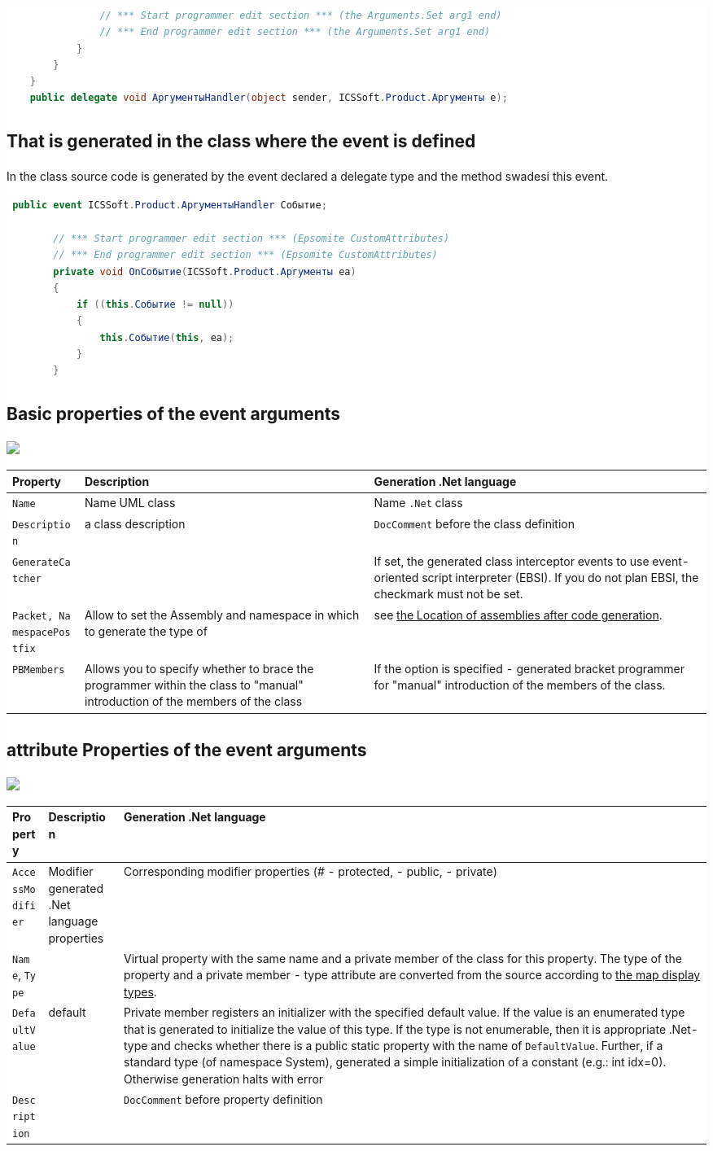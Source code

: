 ```csharp
                // *** Start programmer edit section *** (the Arguments.Set arg1 end) 
                // *** End programmer edit section *** (the Arguments.Set arg1 end) 
            }
        }
    }
    public delegate void АргументыHandler(object sender, ICSSoft.Product.Аргументы e);
``` 

## That is generated in the class where the event is defined 

In the class source code is generated by the event declared a delegate type and the method swadesi this event. 

```csharp
 public event ICSSoft.Product.АргументыHandler Событие;
        
        // *** Start programmer edit section *** (Epsomite CustomAttributes) 
        // *** End programmer edit section *** (Epsomite CustomAttributes) 
        private void OnСобытие(ICSSoft.Product.Аргументы ea)
        {
            if ((this.Событие != null))
            {
                this.Событие(this, ea);
            }
        }
``` 

## Basic properties of the event arguments 

![](/images/pages/products/flexberry-designer/class-diagram/argpropsclass.jpg) 

Property | Description | Generation .Net language 
:--------------------|:--------------------|:--------------------------------------------------------- 
`Name` | Name UML class | Name `.Net` class 
`Description` | a class description | `DocComment` before the class definition 
`GenerateCatcher` | | If set, the generated class interceptor events to use event-oriented script interpreter (EBSI). If you do not plan EBSI, the checkmark must not be set. 
`Packet, NamespacePostfix` | Allow to set the Assembly and namespace in which to generate the type of | see [the Location of assemblies after code generation](fo_location-assembly.html). 
`PBMembers` | Allows you to specify whether to brace the programmer within the class to "manual" introduction of the members of the class | If the option is specified - generated bracket programmer for "manual" introduction of the members of the class. 

## attribute Properties of the event arguments 

![](/images/pages/products/flexberry-designer/class-diagram/argpropsattrs.jpg) 

Property | Description | Generation .Net language 
:-------------------|:---------------------------|:---------------------------------------------- 
`AccessModifier` | Modifier generated .Net language properties | Corresponding modifier properties (# - protected, - public, - private) 
`Name`, `Type`| |Virtual property with the same name and a private member of the class for this property. The type of the property and a private member - type attribute are converted from the source according to [the map display types](fd_typedef.html). 
`DefaultValue` | default | Private member registers an initializer with the specified default value. If the value is an enumerated type that is generated to initialize the value of this type. If the type is not enumerable, then it is appropriate .Net-type and checks whether there is a public static property with the name of `DefaultValue`. Further, if a standard type (of namespace System), generated a simple initialization of a constant (e.g.: int idx=0). Otherwise generation halts with error 
`Description` | | `DocComment` before property definition 